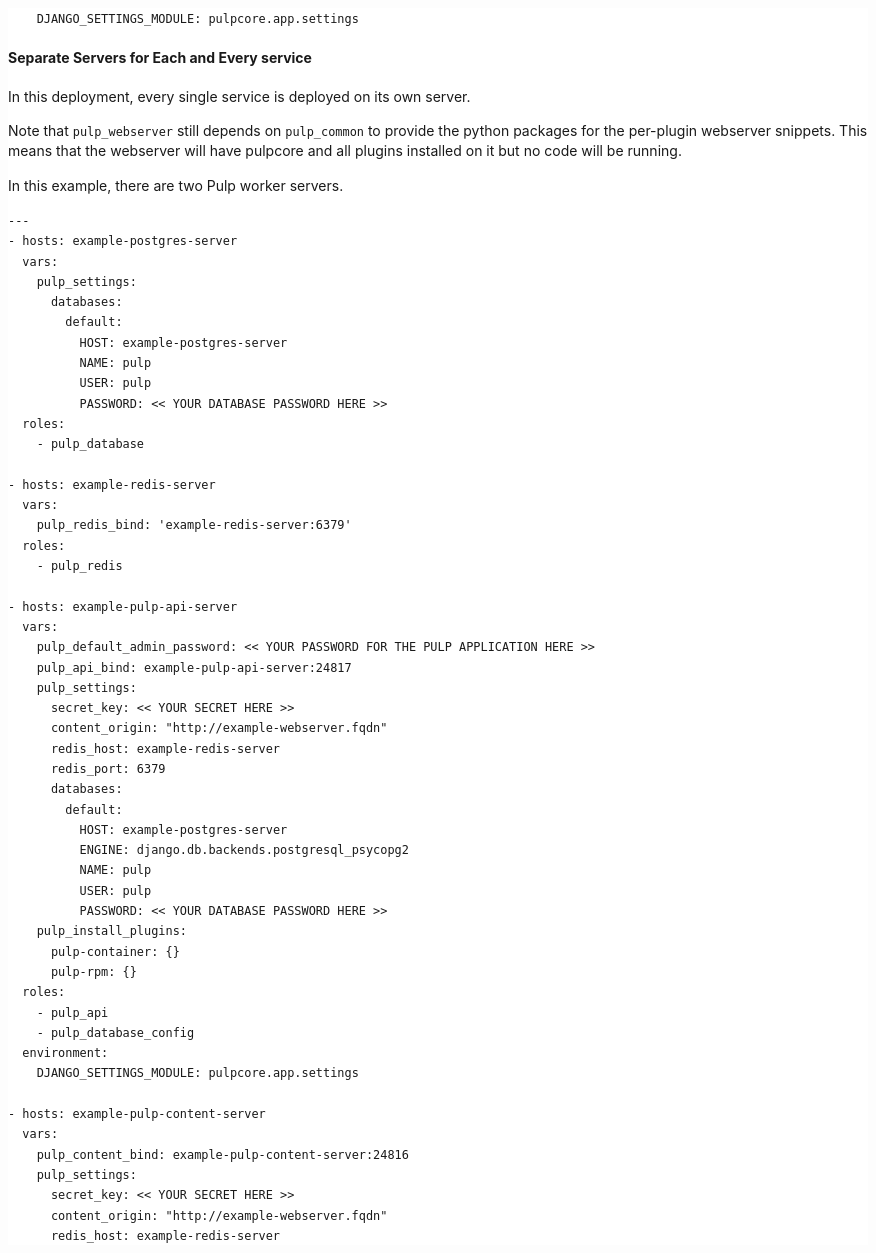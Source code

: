 ```
    DJANGO_SETTINGS_MODULE: pulpcore.app.settings
```

#### Separate Servers for Each and Every service

In this deployment, every single service is deployed on its own server.

Note that `pulp_webserver` still depends on `pulp_common` to provide the python packages for the
per-plugin webserver snippets. This means that the webserver will have pulpcore and all plugins
installed on it but no code will be running.

In this example, there are two Pulp worker servers.

```
---
- hosts: example-postgres-server
  vars:
    pulp_settings:
      databases:
        default:
          HOST: example-postgres-server
          NAME: pulp
          USER: pulp
          PASSWORD: << YOUR DATABASE PASSWORD HERE >>
  roles:
    - pulp_database

- hosts: example-redis-server
  vars:
    pulp_redis_bind: 'example-redis-server:6379'
  roles:
    - pulp_redis

- hosts: example-pulp-api-server
  vars:
    pulp_default_admin_password: << YOUR PASSWORD FOR THE PULP APPLICATION HERE >>
    pulp_api_bind: example-pulp-api-server:24817
    pulp_settings:
      secret_key: << YOUR SECRET HERE >>
      content_origin: "http://example-webserver.fqdn"
      redis_host: example-redis-server
      redis_port: 6379
      databases:
        default:
          HOST: example-postgres-server
          ENGINE: django.db.backends.postgresql_psycopg2
          NAME: pulp
          USER: pulp
          PASSWORD: << YOUR DATABASE PASSWORD HERE >>
    pulp_install_plugins:
      pulp-container: {}
      pulp-rpm: {}
  roles:
    - pulp_api
    - pulp_database_config
  environment:
    DJANGO_SETTINGS_MODULE: pulpcore.app.settings

- hosts: example-pulp-content-server
  vars:
    pulp_content_bind: example-pulp-content-server:24816
    pulp_settings:
      secret_key: << YOUR SECRET HERE >>
      content_origin: "http://example-webserver.fqdn"
      redis_host: example-redis-server
```